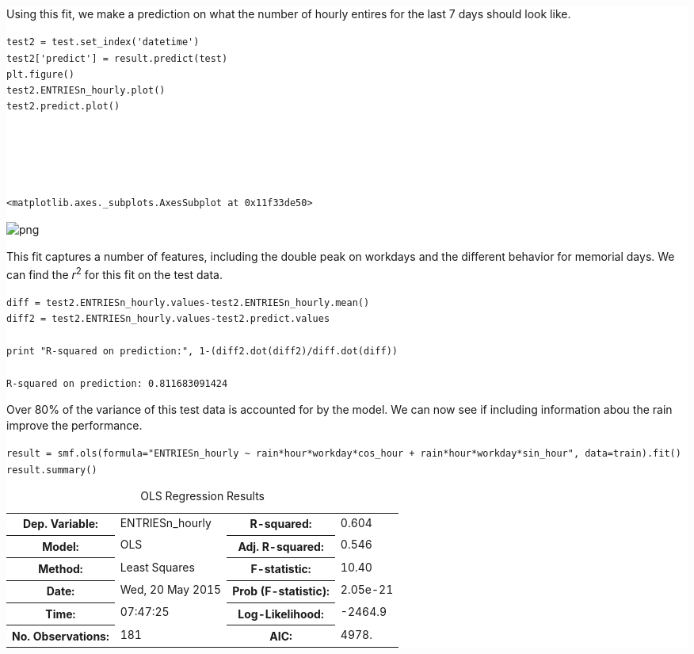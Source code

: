 

Using this fit, we make a prediction on what the number of hourly entires for the last 7 days should look like.


    test2 = test.set_index('datetime')
    test2['predict'] = result.predict(test)
    plt.figure()
    test2.ENTRIESn_hourly.plot()
    test2.predict.plot()





    <matplotlib.axes._subplots.AxesSubplot at 0x11f33de50>




![png](http://www.bryantravissmith.com/img/udacity/project1/output_28_1.png)


This fit captures a number of features, including the double peak on workdays and the different behavior for memorial days.   We can find the $r^2$ for this fit on the test data.


    diff = test2.ENTRIESn_hourly.values-test2.ENTRIESn_hourly.mean()
    diff2 = test2.ENTRIESn_hourly.values-test2.predict.values
    
    print "R-squared on prediction:", 1-(diff2.dot(diff2)/diff.dot(diff))

    R-squared on prediction: 0.811683091424


Over 80% of the variance of this test data is accounted for by the model.  We can now see if including information abou the rain improve the performance.


    result = smf.ols(formula="ENTRIESn_hourly ~ rain*hour*workday*cos_hour + rain*hour*workday*sin_hour", data=train).fit()
    result.summary()




<table class="simpletable">
<caption>OLS Regression Results</caption>
<tr>
  <th>Dep. Variable:</th>     <td>ENTRIESn_hourly</td> <th>  R-squared:         </th> <td>   0.604</td>
</tr>
<tr>
  <th>Model:</th>                   <td>OLS</td>       <th>  Adj. R-squared:    </th> <td>   0.546</td>
</tr>
<tr>
  <th>Method:</th>             <td>Least Squares</td>  <th>  F-statistic:       </th> <td>   10.40</td>
</tr>
<tr>
  <th>Date:</th>             <td>Wed, 20 May 2015</td> <th>  Prob (F-statistic):</th> <td>2.05e-21</td>
</tr>
<tr>
  <th>Time:</th>                 <td>07:47:25</td>     <th>  Log-Likelihood:    </th> <td> -2464.9</td>
</tr>
<tr>
  <th>No. Observations:</th>      <td>   181</td>      <th>  AIC:               </th> <td>   4978.</td>
</tr>
<tr>